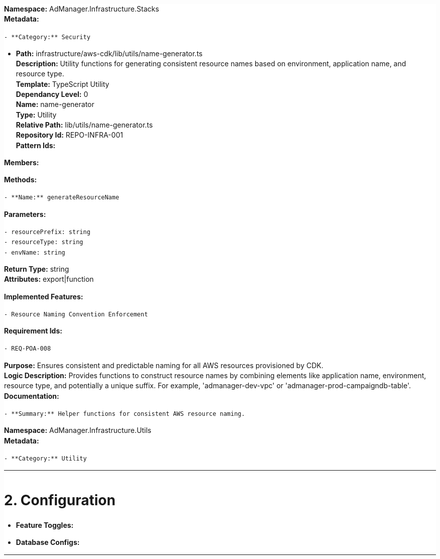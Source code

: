 **Namespace:** AdManager.Infrastructure.Stacks  
**Metadata:**
    
    - **Category:** Security
    
- **Path:** infrastructure/aws-cdk/lib/utils/name-generator.ts  
**Description:** Utility functions for generating consistent resource names based on environment, application name, and resource type.  
**Template:** TypeScript Utility  
**Dependancy Level:** 0  
**Name:** name-generator  
**Type:** Utility  
**Relative Path:** lib/utils/name-generator.ts  
**Repository Id:** REPO-INFRA-001  
**Pattern Ids:**
    
    
**Members:**
    
    
**Methods:**
    
    - **Name:** generateResourceName  
**Parameters:**
    
    - resourcePrefix: string
    - resourceType: string
    - envName: string
    
**Return Type:** string  
**Attributes:** export|function  
    
**Implemented Features:**
    
    - Resource Naming Convention Enforcement
    
**Requirement Ids:**
    
    - REQ-POA-008
    
**Purpose:** Ensures consistent and predictable naming for all AWS resources provisioned by CDK.  
**Logic Description:** Provides functions to construct resource names by combining elements like application name, environment, resource type, and potentially a unique suffix. For example, 'admanager-dev-vpc' or 'admanager-prod-campaigndb-table'.  
**Documentation:**
    
    - **Summary:** Helper functions for consistent AWS resource naming.
    
**Namespace:** AdManager.Infrastructure.Utils  
**Metadata:**
    
    - **Category:** Utility
    


---

# 2. Configuration

- **Feature Toggles:**
  
  
- **Database Configs:**
  
  


---

